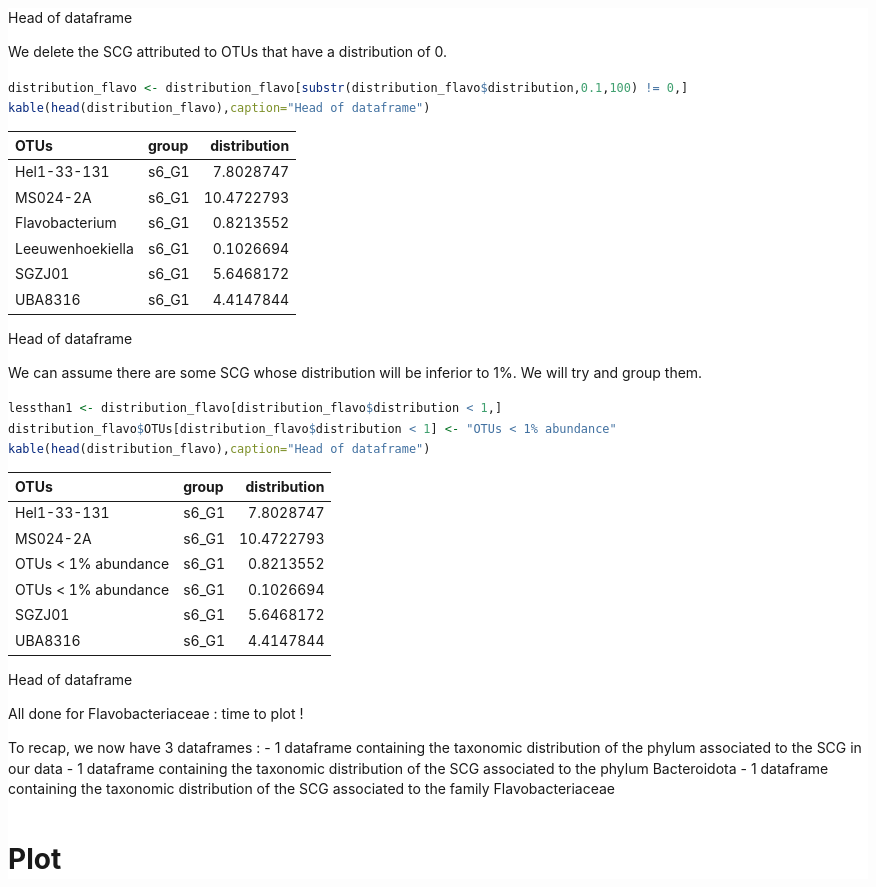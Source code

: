 Head of dataframe

We delete the SCG attributed to OTUs that have a distribution of 0.

``` r
distribution_flavo <- distribution_flavo[substr(distribution_flavo$distribution,0.1,100) != 0,]
kable(head(distribution_flavo),caption="Head of dataframe")
```

| OTUs             | group | distribution |
|:-----------------|:------|-------------:|
| Hel1-33-131      | s6_G1 |    7.8028747 |
| MS024-2A         | s6_G1 |   10.4722793 |
| Flavobacterium   | s6_G1 |    0.8213552 |
| Leeuwenhoekiella | s6_G1 |    0.1026694 |
| SGZJ01           | s6_G1 |    5.6468172 |
| UBA8316          | s6_G1 |    4.4147844 |

Head of dataframe

We can assume there are some SCG whose distribution will be inferior to
1%. We will try and group them.

``` r
lessthan1 <- distribution_flavo[distribution_flavo$distribution < 1,]
distribution_flavo$OTUs[distribution_flavo$distribution < 1] <- "OTUs < 1% abundance"
kable(head(distribution_flavo),caption="Head of dataframe")
```

| OTUs                 | group | distribution |
|:---------------------|:------|-------------:|
| Hel1-33-131          | s6_G1 |    7.8028747 |
| MS024-2A             | s6_G1 |   10.4722793 |
| OTUs \< 1% abundance | s6_G1 |    0.8213552 |
| OTUs \< 1% abundance | s6_G1 |    0.1026694 |
| SGZJ01               | s6_G1 |    5.6468172 |
| UBA8316              | s6_G1 |    4.4147844 |

Head of dataframe

All done for Flavobacteriaceae : time to plot !

To recap, we now have 3 dataframes : - 1 dataframe containing the
taxonomic distribution of the phylum associated to the SCG in our data -
1 dataframe containing the taxonomic distribution of the SCG associated
to the phylum Bacteroidota - 1 dataframe containing the taxonomic
distribution of the SCG associated to the family Flavobacteriaceae

# Plot
